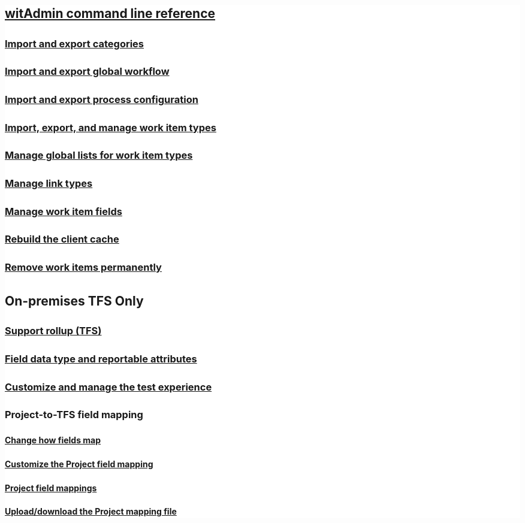 ## [witAdmin command line reference](../reference/witadmin/witadmin-customize-and-manage-objects-for-tracking-work.md)
### [Import and export categories](../reference/witadmin/witadmin-import-export-categories.md)
### [Import and export global workflow](../reference/witadmin/witadmin-import-export-global-workflow.md)
### [Import and export process configuration](../reference/witadmin/witadmin-import-export-process-configuration.md)
### [Import, export, and manage work item types](../reference/witadmin/witadmin-import-export-manage-wits.md)
### [Manage global lists for work item types](../reference/witadmin/manage-global-lists-for-work-item-types.md)
### [Manage link types](../reference/witadmin/manage-link-types.md)
### [Manage work item fields](../reference/witadmin/manage-work-item-fields.md)
### [Rebuild the client cache](../reference/witadmin/rebuild-client-cache.md)
### [Remove work items permanently](../reference/witadmin/remove-work-items-permanently.md)



## On-premises TFS Only
### [Support rollup (TFS)](../reference/support-rollup-of-work-and-other-fields.md)
### [Field data type and reportable attributes](../reference/define-modify-work-item-fields.md) 
### [Customize and manage the test experience](../reference/witadmin/tcm-customize-manage-test-experience.md)
### Project-to-TFS field mapping  
#### [Change how fields map](../reference/add-or-change-how-project-fields-map-to-tfs-fields.md)
#### [Customize the Project field mapping](../reference/customize-project-field-mapping-file.md)

#### [Project field mappings](../reference/field-mappings-in-microsoft-project.md)
#### [Upload/download the Project mapping file](../reference/upload-or-download-the-microsoft-project-mapping-file.md)
